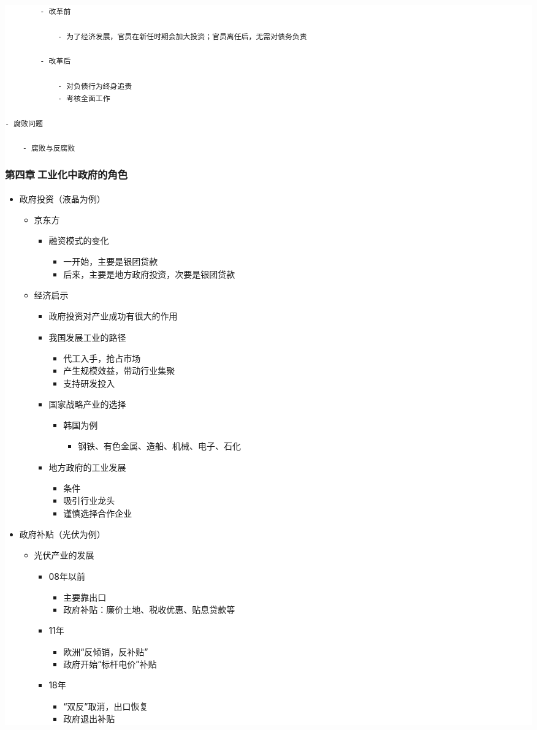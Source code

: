 			- 改革前

				- 为了经济发展，官员在新任时期会加大投资；官员离任后，无需对债务负责

			- 改革后

				- 对负债行为终身追责
				- 考核全面工作

	- 腐败问题

		- 腐败与反腐败

### 第四章 工业化中政府的角色

- 政府投资（液晶为例）

	- 京东方

		- 融资模式的变化

			- 一开始，主要是银团贷款
			- 后来，主要是地方政府投资，次要是银团贷款

	- 经济启示

		- 政府投资对产业成功有很大的作用
		- 我国发展工业的路径

			- 代工入手，抢占市场
			- 产生规模效益，带动行业集聚
			- 支持研发投入

		- 国家战略产业的选择

			- 韩国为例

				- 钢铁、有色金属、造船、机械、电子、石化

		- 地方政府的工业发展

			- 条件
			- 吸引行业龙头
			- 谨慎选择合作企业

- 政府补贴（光伏为例）

	- 光伏产业的发展

		- 08年以前

			- 主要靠出口
			- 政府补贴：廉价土地、税收优惠、贴息贷款等

		- 11年

			- 欧洲“反倾销，反补贴”
			- 政府开始“标杆电价”补贴

		- 18年

			- “双反”取消，出口恢复
			- 政府退出补贴
